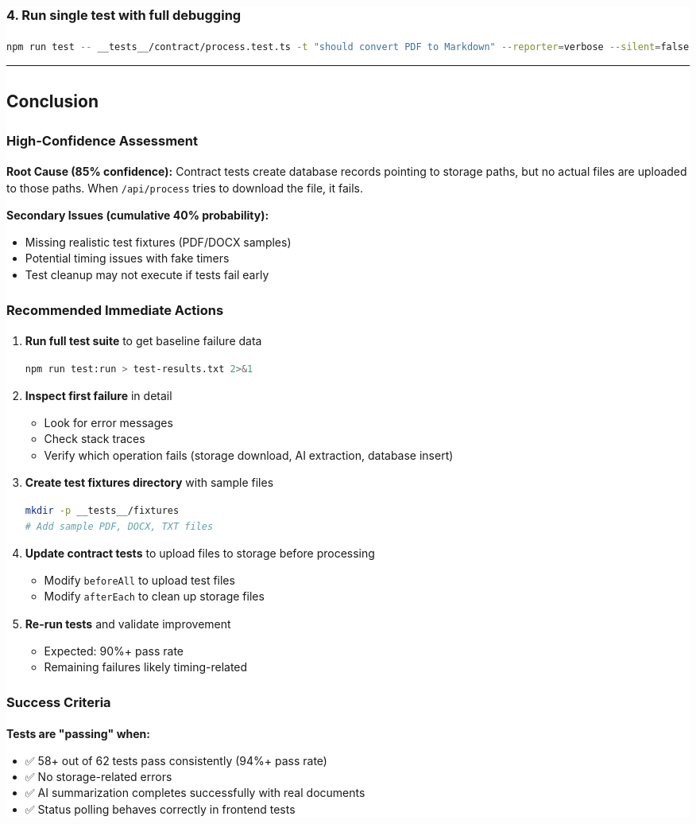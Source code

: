 ### 4. Run single test with full debugging
```bash
npm run test -- __tests__/contract/process.test.ts -t "should convert PDF to Markdown" --reporter=verbose --silent=false
```

---

## Conclusion

### High-Confidence Assessment

**Root Cause (85% confidence):**
Contract tests create database records pointing to storage paths, but no actual files are uploaded to those paths. When `/api/process` tries to download the file, it fails.

**Secondary Issues (cumulative 40% probability):**
- Missing realistic test fixtures (PDF/DOCX samples)
- Potential timing issues with fake timers
- Test cleanup may not execute if tests fail early

### Recommended Immediate Actions

1. **Run full test suite** to get baseline failure data
   ```bash
   npm run test:run > test-results.txt 2>&1
   ```

2. **Inspect first failure** in detail
   - Look for error messages
   - Check stack traces
   - Verify which operation fails (storage download, AI extraction, database insert)

3. **Create test fixtures directory** with sample files
   ```bash
   mkdir -p __tests__/fixtures
   # Add sample PDF, DOCX, TXT files
   ```

4. **Update contract tests** to upload files to storage before processing
   - Modify `beforeAll` to upload test files
   - Modify `afterEach` to clean up storage files

5. **Re-run tests** and validate improvement
   - Expected: 90%+ pass rate
   - Remaining failures likely timing-related

### Success Criteria

**Tests are "passing" when:**
- ✅ 58+ out of 62 tests pass consistently (94%+ pass rate)
- ✅ No storage-related errors
- ✅ AI summarization completes successfully with real documents
- ✅ Status polling behaves correctly in frontend tests
